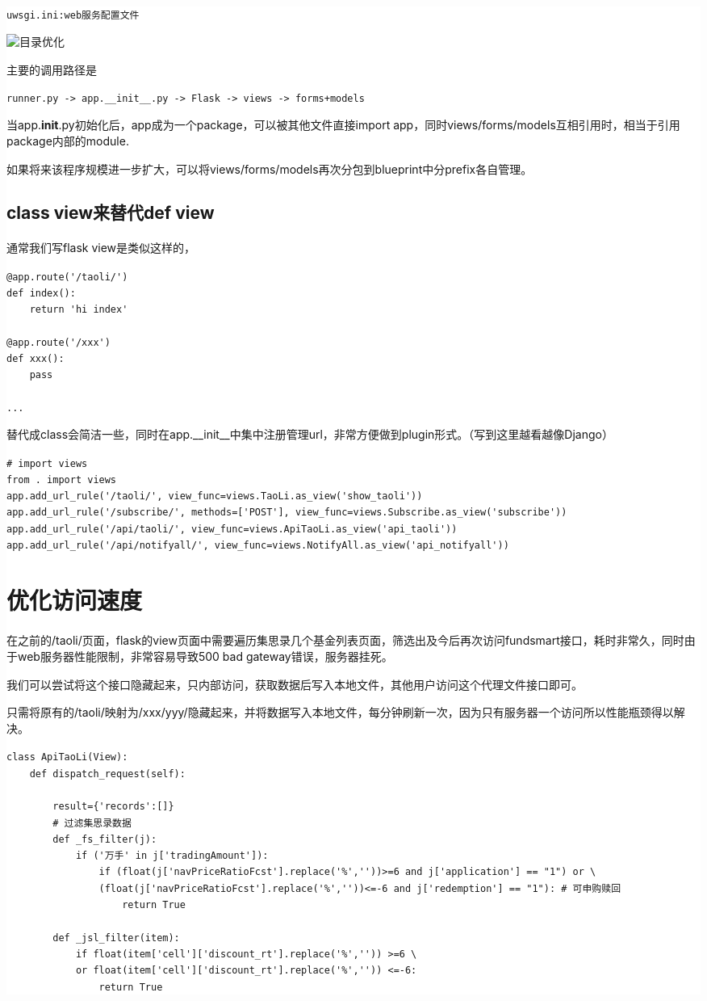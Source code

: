 ```
uwsgi.ini:web服务配置文件
```
![目录优化](..\static\images\Snipaste_2020-03-18_23-04-02.png)

主要的调用路径是
```
runner.py -> app.__init__.py -> Flask -> views -> forms+models
```

当app.__init__.py初始化后，app成为一个package，可以被其他文件直接import app，同时views/forms/models互相引用时，相当于引用package内部的module.

如果将来该程序规模进一步扩大，可以将views/forms/models再次分包到blueprint中分prefix各自管理。


## class view来替代def view
通常我们写flask view是类似这样的，
```
@app.route('/taoli/')
def index():
    return 'hi index'

@app.route('/xxx')
def xxx():
    pass

...

```

替代成class会简洁一些，同时在app.__init__中集中注册管理url，非常方便做到plugin形式。（写到这里越看越像Django）
```
# import views
from . import views
app.add_url_rule('/taoli/', view_func=views.TaoLi.as_view('show_taoli'))
app.add_url_rule('/subscribe/', methods=['POST'], view_func=views.Subscribe.as_view('subscribe'))
app.add_url_rule('/api/taoli/', view_func=views.ApiTaoLi.as_view('api_taoli'))
app.add_url_rule('/api/notifyall/', view_func=views.NotifyAll.as_view('api_notifyall'))
```

# 优化访问速度
在之前的/taoli/页面，flask的view页面中需要遍历集思录几个基金列表页面，筛选出及今后再次访问fundsmart接口，耗时非常久，同时由于web服务器性能限制，非常容易导致500 bad gateway错误，服务器挂死。

我们可以尝试将这个接口隐藏起来，只内部访问，获取数据后写入本地文件，其他用户访问这个代理文件接口即可。

只需将原有的/taoli/映射为/xxx/yyy/隐藏起来，并将数据写入本地文件，每分钟刷新一次，因为只有服务器一个访问所以性能瓶颈得以解决。
```
class ApiTaoLi(View):
    def dispatch_request(self):

        result={'records':[]}
        # 过滤集思录数据
        def _fs_filter(j):
            if ('万手' in j['tradingAmount']):
                if (float(j['navPriceRatioFcst'].replace('%',''))>=6 and j['application'] == "1") or \
                (float(j['navPriceRatioFcst'].replace('%',''))<=-6 and j['redemption'] == "1"): # 可申购赎回
                    return True

        def _jsl_filter(item):
            if float(item['cell']['discount_rt'].replace('%','')) >=6 \
            or float(item['cell']['discount_rt'].replace('%','')) <=-6:
                return True
```